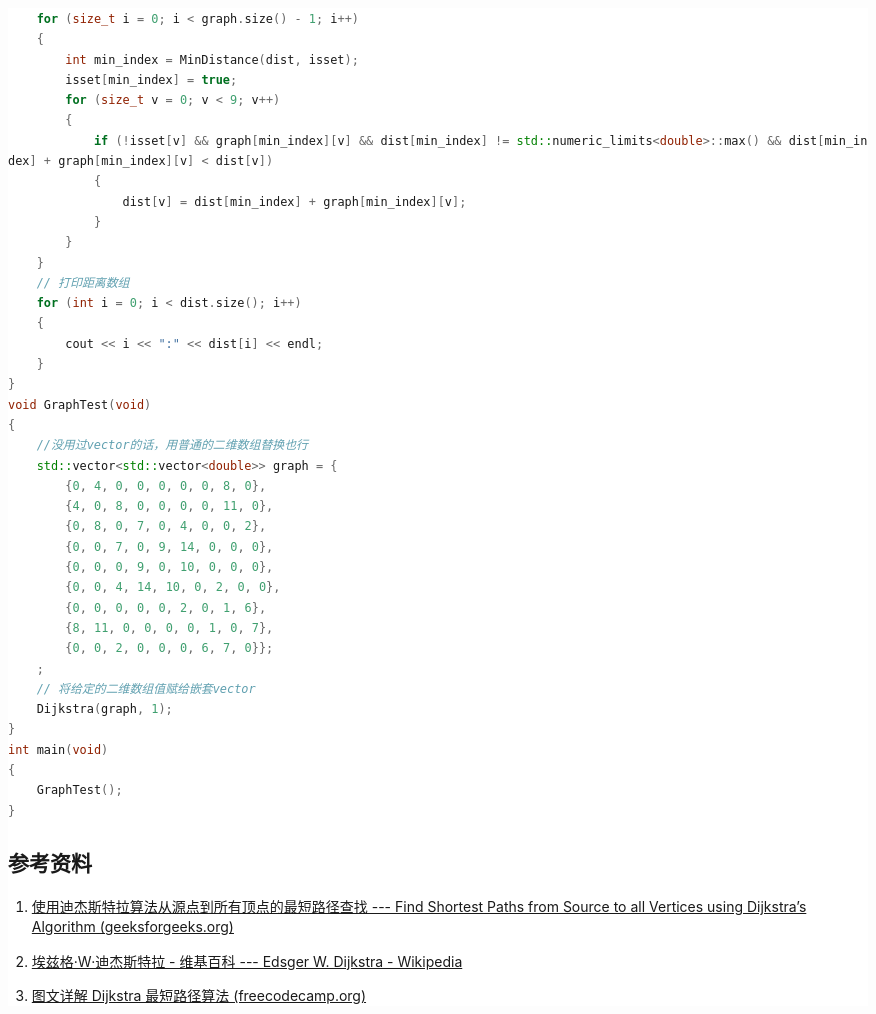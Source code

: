 ```c++
    for (size_t i = 0; i < graph.size() - 1; i++)
    {
        int min_index = MinDistance(dist, isset);
        isset[min_index] = true;
        for (size_t v = 0; v < 9; v++)
        {
            if (!isset[v] && graph[min_index][v] && dist[min_index] != std::numeric_limits<double>::max() && dist[min_index] + graph[min_index][v] < dist[v])
            {
                dist[v] = dist[min_index] + graph[min_index][v];
            }
        }
    }
    // 打印距离数组
    for (int i = 0; i < dist.size(); i++)
    {
        cout << i << ":" << dist[i] << endl;
    }
}
void GraphTest(void)
{
    //没用过vector的话，用普通的二维数组替换也行
    std::vector<std::vector<double>> graph = {
        {0, 4, 0, 0, 0, 0, 0, 8, 0},
        {4, 0, 8, 0, 0, 0, 0, 11, 0},
        {0, 8, 0, 7, 0, 4, 0, 0, 2},
        {0, 0, 7, 0, 9, 14, 0, 0, 0},
        {0, 0, 0, 9, 0, 10, 0, 0, 0},
        {0, 0, 4, 14, 10, 0, 2, 0, 0},
        {0, 0, 0, 0, 0, 2, 0, 1, 6},
        {8, 11, 0, 0, 0, 0, 1, 0, 7},
        {0, 0, 2, 0, 0, 0, 6, 7, 0}};
    ;
    // 将给定的二维数组值赋给嵌套vector
    Dijkstra(graph, 1);
}
int main(void)
{
	GraphTest();
}
```

## 参考资料

1.   [使用迪杰斯特拉算法从源点到所有顶点的最短路径查找 --- Find Shortest Paths from Source to all Vertices using Dijkstra’s Algorithm (geeksforgeeks.org)](https://www.geeksforgeeks.org/dijkstras-shortest-path-algorithm-greedy-algo-7/)

2.   [埃兹格·W·迪杰斯特拉 - 维基百科 --- Edsger W. Dijkstra - Wikipedia](https://en.wikipedia.org/wiki/Edsger_W._Dijkstra)
3.   [图文详解 Dijkstra 最短路径算法 (freecodecamp.org)](https://www.freecodecamp.org/chinese/news/dijkstras-shortest-path-algorithm-visual-introduction/)
